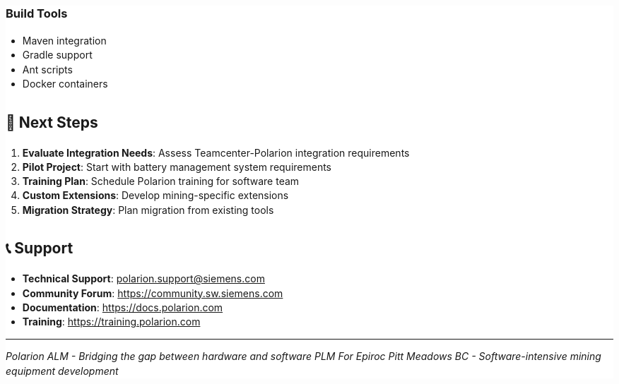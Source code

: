 ### Build Tools
- Maven integration
- Gradle support
- Ant scripts
- Docker containers

## 📝 Next Steps

1. **Evaluate Integration Needs**: Assess Teamcenter-Polarion integration requirements
2. **Pilot Project**: Start with battery management system requirements
3. **Training Plan**: Schedule Polarion training for software team
4. **Custom Extensions**: Develop mining-specific extensions
5. **Migration Strategy**: Plan migration from existing tools

## 📞 Support

- **Technical Support**: polarion.support@siemens.com
- **Community Forum**: https://community.sw.siemens.com
- **Documentation**: https://docs.polarion.com
- **Training**: https://training.polarion.com

---
*Polarion ALM - Bridging the gap between hardware and software PLM*
*For Epiroc Pitt Meadows BC - Software-intensive mining equipment development*